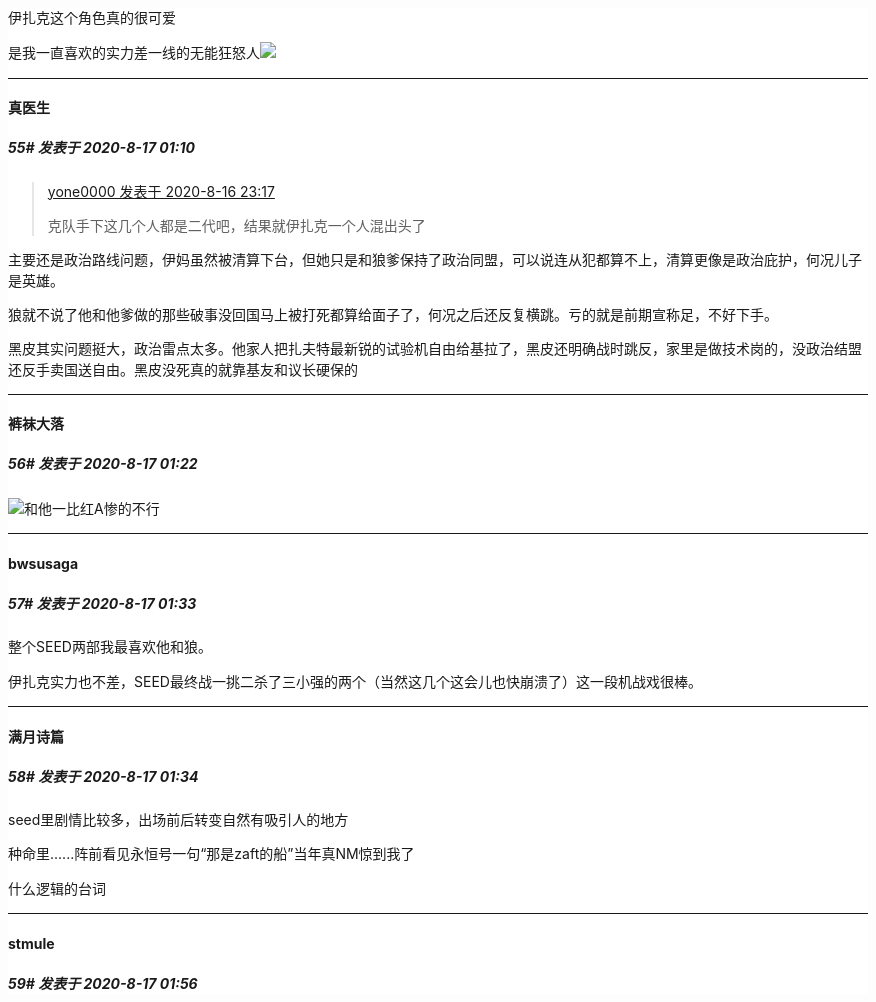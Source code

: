 
伊扎克这个角色真的很可爱

是我一直喜欢的实力差一线的无能狂怒人<img src="https://static.saraba1st.com/image/smiley/face2017/067.png" referrerpolicy="no-referrer">


-----

####  真医生  
##### 55#       发表于 2020-8-17 01:10


<blockquote><a href="httphttps://bbs.saraba1st.com/2b/forum.php?mod=redirect&amp;goto=findpost&amp;pid=48454075&amp;ptid=1955030" target="_blank">yone0000 发表于 2020-8-16 23:17</a>

克队手下这几个人都是二代吧，结果就伊扎克一个人混出头了</blockquote>
主要还是政治路线问题，伊妈虽然被清算下台，但她只是和狼爹保持了政治同盟，可以说连从犯都算不上，清算更像是政治庇护，何况儿子是英雄。

狼就不说了他和他爹做的那些破事没回国马上被打死都算给面子了，何况之后还反复横跳。亏的就是前期宣称足，不好下手。

黑皮其实问题挺大，政治雷点太多。他家人把扎夫特最新锐的试验机自由给基拉了，黑皮还明确战时跳反，家里是做技术岗的，没政治结盟还反手卖国送自由。黑皮没死真的就靠基友和议长硬保的


-----

####  裤袜大落  
##### 56#       发表于 2020-8-17 01:22


<img src="https://static.saraba1st.com/image/smiley/face2017/067.png" referrerpolicy="no-referrer">和他一比红A惨的不行


-----

####  bwsusaga  
##### 57#       发表于 2020-8-17 01:33


整个SEED两部我最喜欢他和狼。

伊扎克实力也不差，SEED最终战一挑二杀了三小强的两个（当然这几个这会儿也快崩溃了）这一段机战戏很棒。


-----

####  满月诗篇  
##### 58#       发表于 2020-8-17 01:34


seed里剧情比较多，出场前后转变自然有吸引人的地方


种命里......阵前看见永恒号一句“那是zaft的船”当年真NM惊到我了

什么逻辑的台词


-----

####  stmule  
##### 59#       发表于 2020-8-17 01:56
